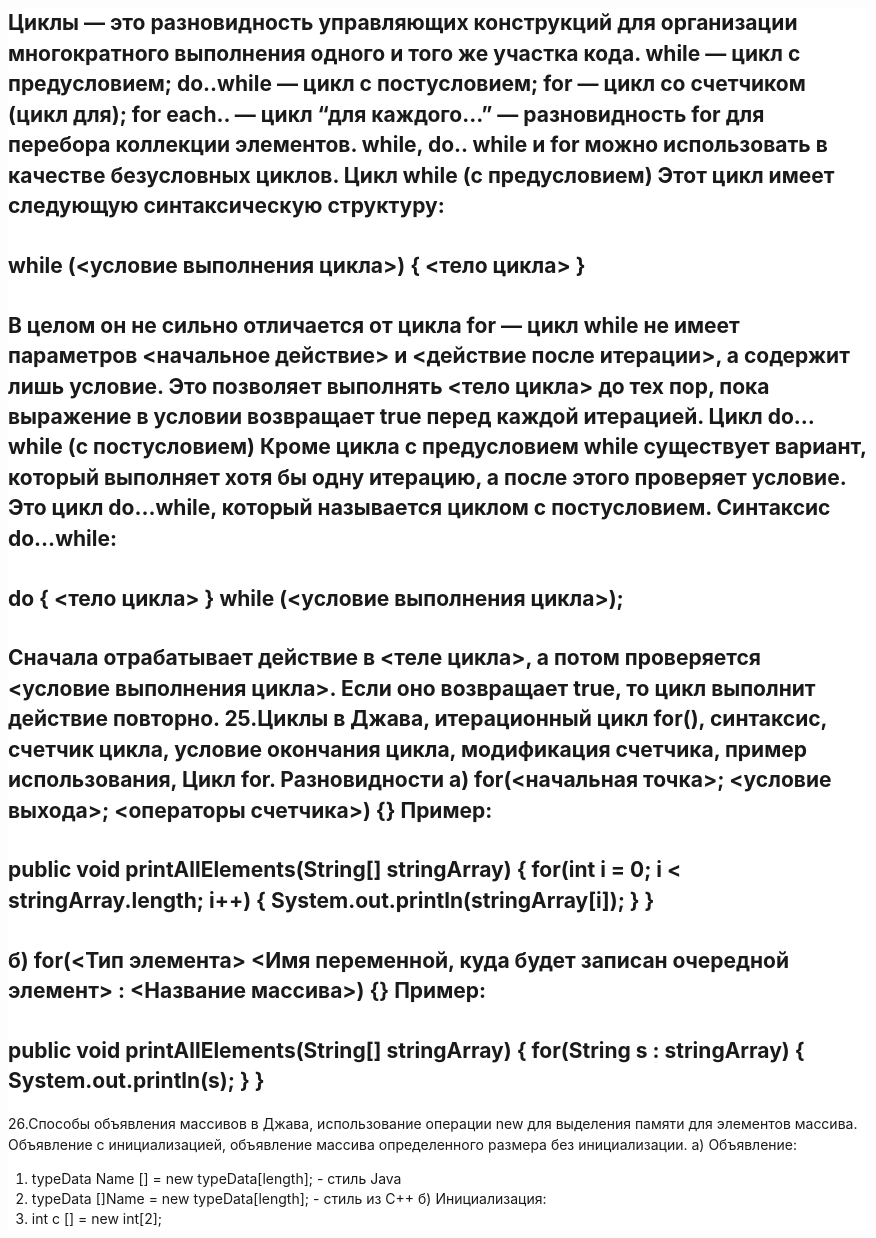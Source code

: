 Циклы — это разновидность управляющих конструкций для организации
многократного выполнения одного и того же участка кода.
while — цикл с предусловием;
do..while — цикл с постусловием;
for — цикл со счетчиком (цикл для);
for each.. — цикл “для каждого…” — разновидность for для перебора коллекции
элементов.
while, do.. while и for можно использовать в качестве безусловных циклов.
Цикл while (с предусловием)
Этот цикл имеет следующую синтаксическую структуру:
------------------------------------------------------------------
while (<условие выполнения цикла>) {
<тело цикла>
}
------------------------------------------------------------------
В целом он не сильно отличается от цикла for — цикл while не имеет параметров
<начальное действие> и <действие после итерации>, а содержит лишь условие.
Это позволяет выполнять <тело цикла> до тех пор, пока выражение в условии
возвращает true перед каждой итерацией.
Цикл do…while (с постусловием)
Кроме цикла с предусловием while существует вариант, который выполняет хотя бы
одну итерацию, а после этого проверяет условие. Это цикл do…while, который
называется циклом с постусловием.
Синтаксис do…while:
------------------------------------------------------------------
do {
<тело цикла>
} while (<условие выполнения цикла>);
------------------------------------------------------------------
Сначала отрабатывает действие в <теле цикла>, а потом проверяется <условие
выполнения цикла>. Если оно возвращает true, то цикл выполнит действие
повторно.
25.Циклы в Джава, итерационный цикл for(), синтаксис, счетчик цикла,
условие окончания цикла, модификация счетчика, пример использования,
Цикл for. Разновидности
а) for(<начальная точка>; <условие выхода>; <операторы счетчика>) {}
Пример:
------------------------------------------------------------------
public void printAllElements(String[] stringArray) {
for(int i = 0; i < stringArray.length; i++) {
System.out.println(stringArray[i]);
}
}
------------------------------------------------------------------
б) for(<Тип элемента> <Имя переменной, куда будет записан очередной элемент> :
<Название массива>) {}
Пример:
------------------------------------------------------------------
public void printAllElements(String[] stringArray) {
for(String s : stringArray) {
System.out.println(s);
}
}
------------------------------------------------------------------
26.Способы объявления массивов в Джава, использование операции new для
выделения памяти для элементов массива. Объявление с инициализацией,
объявление массива определенного размера без инициализации.
а) Объявление:
1) typeData Name [] = new typeData[length]; - стиль Java
2) typeData []Name = new typeData[length]; - стиль из С++
   б) Инициализация:
1) int c [] = new int[2];